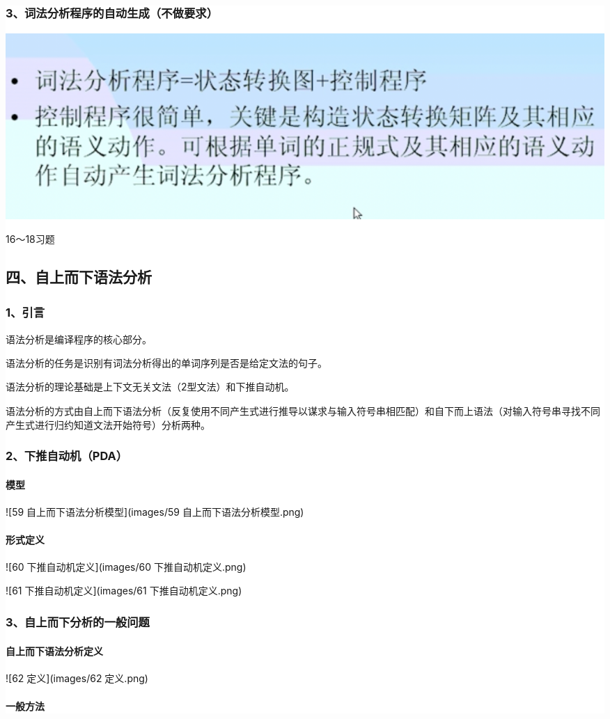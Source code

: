 ### 3、词法分析程序的自动生成（不做要求）

![58程序的自动生成](images/58程序的自动生成.png)

16～18习题



## 四、自上而下语法分析

### 1、引言

语法分析是编译程序的核心部分。

语法分析的任务是识别有词法分析得出的单词序列是否是给定文法的句子。

语法分析的理论基础是上下文无关文法（2型文法）和下推自动机。

语法分析的方式由自上而下语法分析（反复使用不同产生式进行推导以谋求与输入符号串相匹配）和自下而上语法（对输入符号串寻找不同产生式进行归约知道文法开始符号）分析两种。

### 2、下推自动机（PDA）

#### 模型

![59 自上而下语法分析模型](images/59 自上而下语法分析模型.png)

#### 形式定义

![60 下推自动机定义](images/60 下推自动机定义.png)

![61 下推自动机定义](images/61 下推自动机定义.png)

### 3、自上而下分析的一般问题

#### 自上而下语法分析定义

![62 定义](images/62 定义.png)

#### 一般方法

